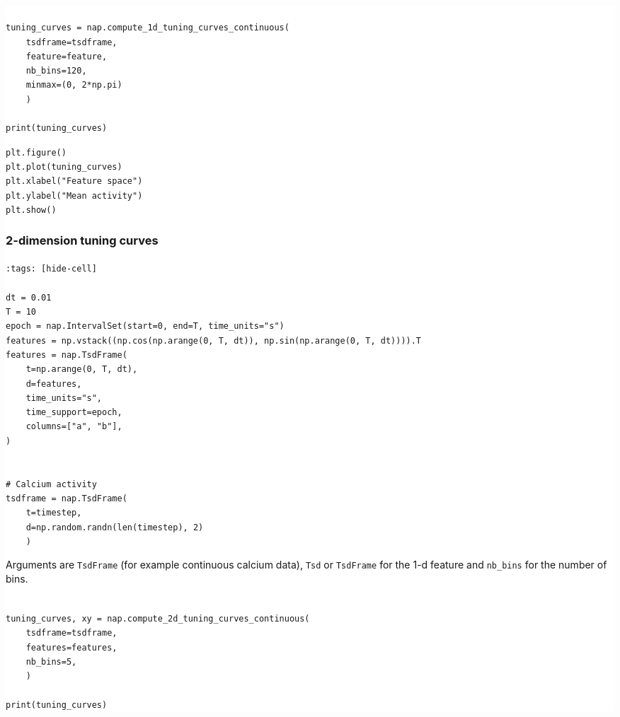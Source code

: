 ```{code-cell} ipython3

tuning_curves = nap.compute_1d_tuning_curves_continuous(
    tsdframe=tsdframe,
    feature=feature,
    nb_bins=120,
    minmax=(0, 2*np.pi)
    )

print(tuning_curves)
```

```{code-cell} ipython3
plt.figure()
plt.plot(tuning_curves)
plt.xlabel("Feature space")
plt.ylabel("Mean activity")
plt.show()
```

### 2-dimension tuning curves


```{code-cell} ipython3
:tags: [hide-cell]

dt = 0.01
T = 10
epoch = nap.IntervalSet(start=0, end=T, time_units="s")
features = np.vstack((np.cos(np.arange(0, T, dt)), np.sin(np.arange(0, T, dt)))).T
features = nap.TsdFrame(
    t=np.arange(0, T, dt),
    d=features,
    time_units="s",
    time_support=epoch,
    columns=["a", "b"],
)


# Calcium activity
tsdframe = nap.TsdFrame(
    t=timestep,
    d=np.random.randn(len(timestep), 2)
    )
```

Arguments are `TsdFrame` (for example continuous calcium data), `Tsd` or `TsdFrame` for the 1-d feature and `nb_bins` for the number of bins.

```{code-cell} ipython3

tuning_curves, xy = nap.compute_2d_tuning_curves_continuous(
    tsdframe=tsdframe,
    features=features,
    nb_bins=5,    
    )

print(tuning_curves)
```
